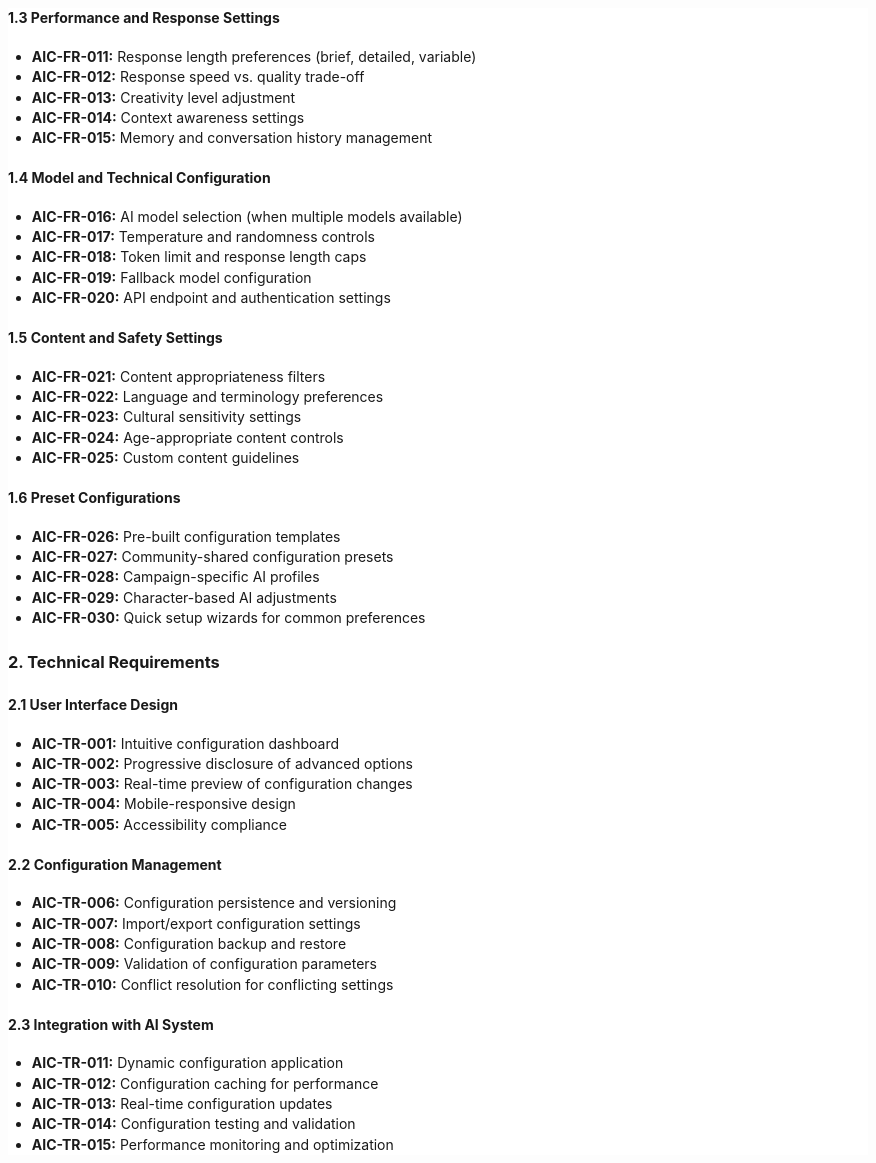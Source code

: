 #### 1.3 Performance and Response Settings
- **AIC-FR-011:** Response length preferences (brief, detailed, variable)
- **AIC-FR-012:** Response speed vs. quality trade-off
- **AIC-FR-013:** Creativity level adjustment
- **AIC-FR-014:** Context awareness settings
- **AIC-FR-015:** Memory and conversation history management

#### 1.4 Model and Technical Configuration
- **AIC-FR-016:** AI model selection (when multiple models available)
- **AIC-FR-017:** Temperature and randomness controls
- **AIC-FR-018:** Token limit and response length caps
- **AIC-FR-019:** Fallback model configuration
- **AIC-FR-020:** API endpoint and authentication settings

#### 1.5 Content and Safety Settings
- **AIC-FR-021:** Content appropriateness filters
- **AIC-FR-022:** Language and terminology preferences
- **AIC-FR-023:** Cultural sensitivity settings
- **AIC-FR-024:** Age-appropriate content controls
- **AIC-FR-025:** Custom content guidelines

#### 1.6 Preset Configurations
- **AIC-FR-026:** Pre-built configuration templates
- **AIC-FR-027:** Community-shared configuration presets
- **AIC-FR-028:** Campaign-specific AI profiles
- **AIC-FR-029:** Character-based AI adjustments
- **AIC-FR-030:** Quick setup wizards for common preferences

### 2. Technical Requirements

#### 2.1 User Interface Design
- **AIC-TR-001:** Intuitive configuration dashboard
- **AIC-TR-002:** Progressive disclosure of advanced options
- **AIC-TR-003:** Real-time preview of configuration changes
- **AIC-TR-004:** Mobile-responsive design
- **AIC-TR-005:** Accessibility compliance

#### 2.2 Configuration Management
- **AIC-TR-006:** Configuration persistence and versioning
- **AIC-TR-007:** Import/export configuration settings
- **AIC-TR-008:** Configuration backup and restore
- **AIC-TR-009:** Validation of configuration parameters
- **AIC-TR-010:** Conflict resolution for conflicting settings

#### 2.3 Integration with AI System
- **AIC-TR-011:** Dynamic configuration application
- **AIC-TR-012:** Configuration caching for performance
- **AIC-TR-013:** Real-time configuration updates
- **AIC-TR-014:** Configuration testing and validation
- **AIC-TR-015:** Performance monitoring and optimization
